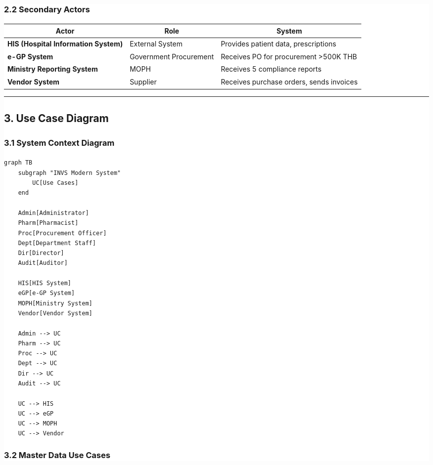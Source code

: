 ### 2.2 Secondary Actors

| Actor | Role | System |
|-------|------|--------|
| **HIS (Hospital Information System)** | External System | Provides patient data, prescriptions |
| **e-GP System** | Government Procurement | Receives PO for procurement >500K THB |
| **Ministry Reporting System** | MOPH | Receives 5 compliance reports |
| **Vendor System** | Supplier | Receives purchase orders, sends invoices |

---

## 3. Use Case Diagram

### 3.1 System Context Diagram

```mermaid
graph TB
    subgraph "INVS Modern System"
        UC[Use Cases]
    end

    Admin[Administrator]
    Pharm[Pharmacist]
    Proc[Procurement Officer]
    Dept[Department Staff]
    Dir[Director]
    Audit[Auditor]

    HIS[HIS System]
    eGP[e-GP System]
    MOPH[Ministry System]
    Vendor[Vendor System]

    Admin --> UC
    Pharm --> UC
    Proc --> UC
    Dept --> UC
    Dir --> UC
    Audit --> UC

    UC --> HIS
    UC --> eGP
    UC --> MOPH
    UC --> Vendor
```

### 3.2 Master Data Use Cases
